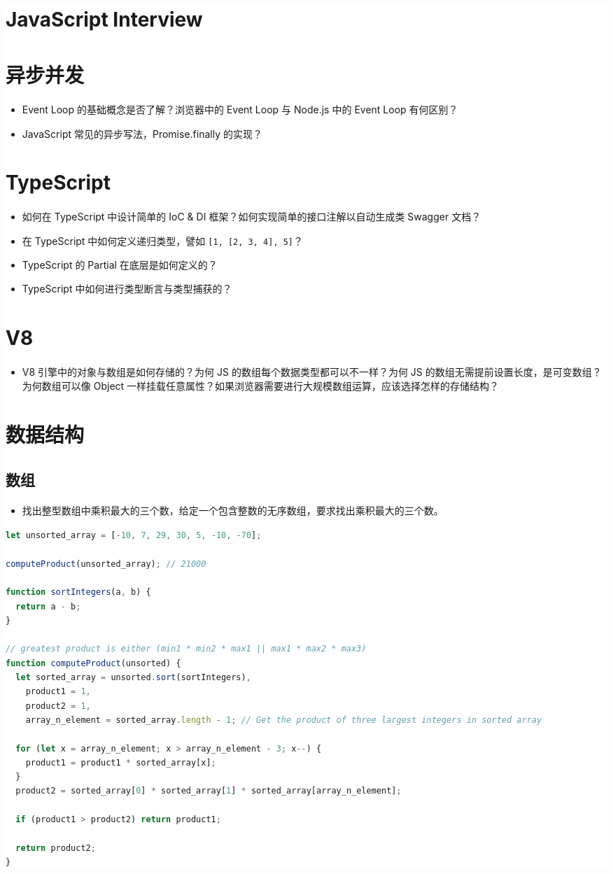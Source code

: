 # JavaScript Interview

# 异步并发

- Event Loop 的基础概念是否了解？浏览器中的 Event Loop 与 Node.js 中的 Event Loop 有何区别？

- JavaScript 常见的异步写法，Promise.finally 的实现？

# TypeScript

- 如何在 TypeScript 中设计简单的 IoC & DI 框架？如何实现简单的接口注解以自动生成类 Swagger 文档？

- 在 TypeScript 中如何定义递归类型，譬如 `[1, [2, 3, 4], 5]`？

- TypeScript 的 Partial 在底层是如何定义的？

- TypeScript 中如何进行类型断言与类型捕获的？

# V8

- V8 引擎中的对象与数组是如何存储的？为何 JS 的数组每个数据类型都可以不一样？为何 JS 的数组无需提前设置长度，是可变数组？为何数组可以像 Object 一样挂载任意属性？如果浏览器需要进行大规模数组运算，应该选择怎样的存储结构？

# 数据结构

## 数组

- 找出整型数组中乘积最大的三个数，给定一个包含整数的无序数组，要求找出乘积最大的三个数。

```js
let unsorted_array = [-10, 7, 29, 30, 5, -10, -70];

computeProduct(unsorted_array); // 21000

function sortIntegers(a, b) {
  return a - b;
}

// greatest product is either (min1 * min2 * max1 || max1 * max2 * max3)
function computeProduct(unsorted) {
  let sorted_array = unsorted.sort(sortIntegers),
    product1 = 1,
    product2 = 1,
    array_n_element = sorted_array.length - 1; // Get the product of three largest integers in sorted array

  for (let x = array_n_element; x > array_n_element - 3; x--) {
    product1 = product1 * sorted_array[x];
  }
  product2 = sorted_array[0] * sorted_array[1] * sorted_array[array_n_element];

  if (product1 > product2) return product1;

  return product2;
}
```
